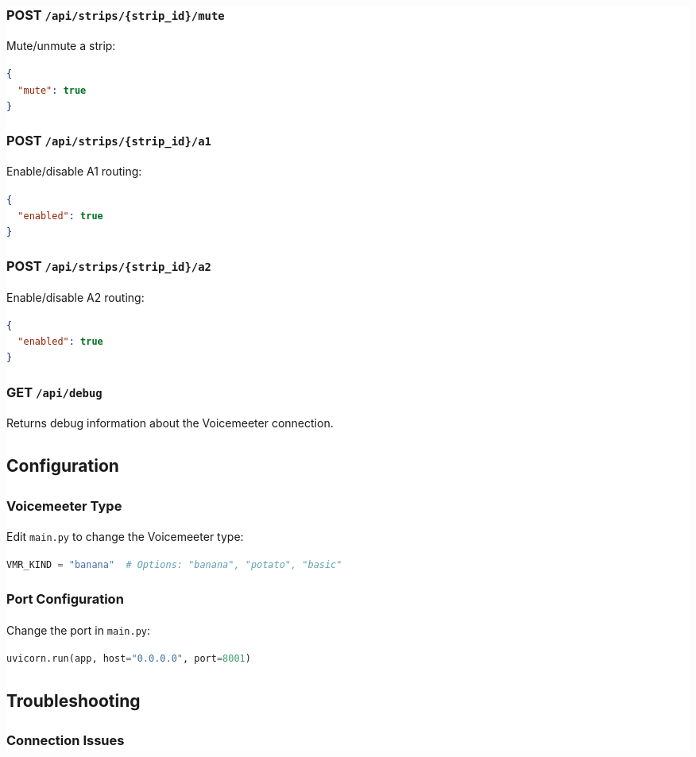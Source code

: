 ### POST `/api/strips/{strip_id}/mute`

Mute/unmute a strip:

```json
{
  "mute": true
}
```

### POST `/api/strips/{strip_id}/a1`

Enable/disable A1 routing:

```json
{
  "enabled": true
}
```

### POST `/api/strips/{strip_id}/a2`

Enable/disable A2 routing:

```json
{
  "enabled": true
}
```

### GET `/api/debug`

Returns debug information about the Voicemeeter connection.

## Configuration

### Voicemeeter Type

Edit `main.py` to change the Voicemeeter type:

```python
VMR_KIND = "banana"  # Options: "banana", "potato", "basic"
```

### Port Configuration

Change the port in `main.py`:

```python
uvicorn.run(app, host="0.0.0.0", port=8001)
```

## Troubleshooting

### Connection Issues
